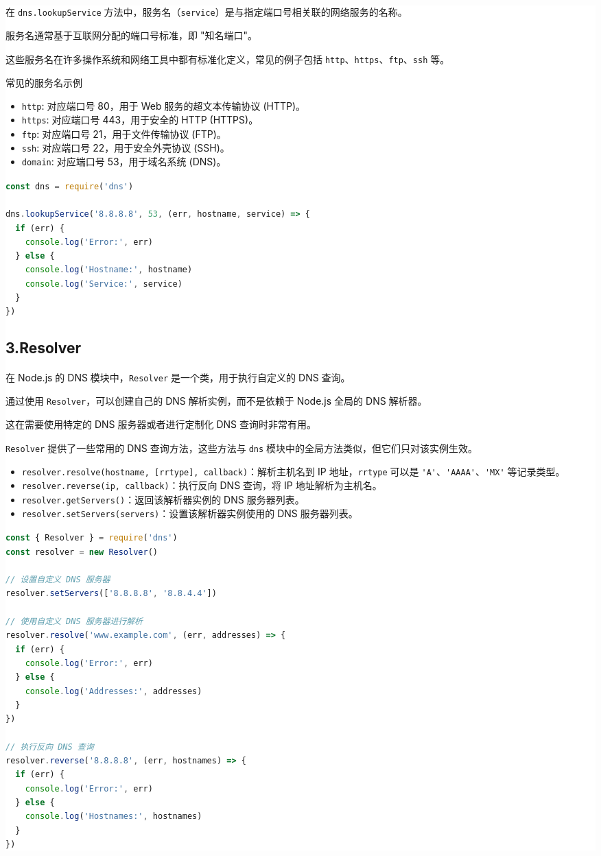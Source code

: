 在 `dns.lookupService` 方法中，服务名（`service`）是与指定端口号相关联的网络服务的名称。

服务名通常基于互联网分配的端口号标准，即 "知名端口"。

这些服务名在许多操作系统和网络工具中都有标准化定义，常见的例子包括 `http`、`https`、`ftp`、`ssh` 等。

常见的服务名示例
- `http`: 对应端口号 80，用于 Web 服务的超文本传输协议 (HTTP)。
- `https`: 对应端口号 443，用于安全的 HTTP (HTTPS)。
- `ftp`: 对应端口号 21，用于文件传输协议 (FTP)。
- `ssh`: 对应端口号 22，用于安全外壳协议 (SSH)。
- `domain`: 对应端口号 53，用于域名系统 (DNS)。

```js
const dns = require('dns')

dns.lookupService('8.8.8.8', 53, (err, hostname, service) => {
  if (err) {
    console.log('Error:', err)
  } else {
    console.log('Hostname:', hostname)
    console.log('Service:', service)
  }
})
```

## 3.Resolver

在 Node.js 的 DNS 模块中，`Resolver` 是一个类，用于执行自定义的 DNS 查询。

通过使用 `Resolver`，可以创建自己的 DNS 解析实例，而不是依赖于 Node.js 全局的 DNS 解析器。

这在需要使用特定的 DNS 服务器或者进行定制化 DNS 查询时非常有用。

`Resolver` 提供了一些常用的 DNS 查询方法，这些方法与 `dns` 模块中的全局方法类似，但它们只对该实例生效。

- `resolver.resolve(hostname, [rrtype], callback)`：解析主机名到 IP 地址，`rrtype` 可以是 `'A'`、`'AAAA'`、`'MX'` 等记录类型。
- `resolver.reverse(ip, callback)`：执行反向 DNS 查询，将 IP 地址解析为主机名。
- `resolver.getServers()`：返回该解析器实例的 DNS 服务器列表。
- `resolver.setServers(servers)`：设置该解析器实例使用的 DNS 服务器列表。

```js
const { Resolver } = require('dns')
const resolver = new Resolver()

// 设置自定义 DNS 服务器
resolver.setServers(['8.8.8.8', '8.8.4.4'])

// 使用自定义 DNS 服务器进行解析
resolver.resolve('www.example.com', (err, addresses) => {
  if (err) {
    console.log('Error:', err)
  } else {
    console.log('Addresses:', addresses)
  }
})

// 执行反向 DNS 查询
resolver.reverse('8.8.8.8', (err, hostnames) => {
  if (err) {
    console.log('Error:', err)
  } else {
    console.log('Hostnames:', hostnames)
  }
})
```
